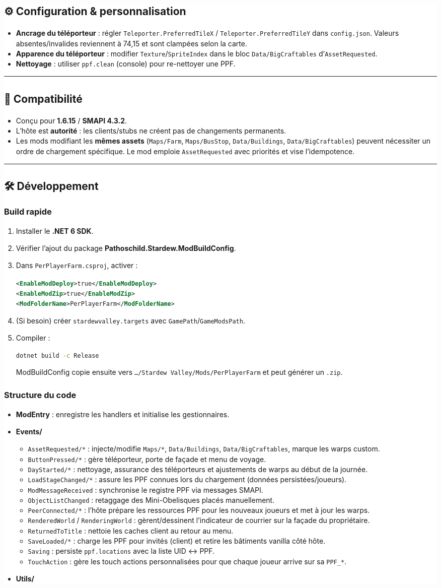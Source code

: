 
## ⚙️ Configuration & personnalisation

* **Ancrage du téléporteur** : régler `Teleporter.PreferredTileX` / `Teleporter.PreferredTileY` dans `config.json`. Valeurs absentes/invalides reviennent à 74,15 et sont clampées selon la carte.
* **Apparence du téléporteur** : modifier `Texture`/`SpriteIndex` dans le bloc `Data/BigCraftables` d’`AssetRequested`.
* **Nettoyage** : utiliser `ppf.clean` (console) pour re-nettoyer une PPF.

---

## 🧩 Compatibilité

* Conçu pour **1.6.15** / **SMAPI 4.3.2**.
* L’hôte est **autorité** : les clients/stubs ne créent pas de changements permanents.
* Les mods modifiant les **mêmes assets** (`Maps/Farm`, `Maps/BusStop`, `Data/Buildings`, `Data/BigCraftables`) peuvent nécessiter un ordre de chargement spécifique. Le mod emploie `AssetRequested` avec priorités et vise l’idempotence.

---

## 🛠️ Développement

### Build rapide

1. Installer le **.NET 6 SDK**.
2. Vérifier l’ajout du package **Pathoschild.Stardew.ModBuildConfig**.
3. Dans `PerPlayerFarm.csproj`, activer :

   ```xml
   <EnableModDeploy>true</EnableModDeploy>
   <EnableModZip>true</EnableModZip>
   <ModFolderName>PerPlayerFarm</ModFolderName>
   ```
4. (Si besoin) créer `stardewvalley.targets` avec `GamePath`/`GameModsPath`.
5. Compiler :

   ```bash
   dotnet build -c Release
   ```

   ModBuildConfig copie ensuite vers `…/Stardew Valley/Mods/PerPlayerFarm` et peut générer un `.zip`.

### Structure du code

* **ModEntry** : enregistre les handlers et initialise les gestionnaires.
* **Events/**

  * `AssetRequested/*` : injecte/modifie `Maps/*`, `Data/Buildings`, `Data/BigCraftables`, marque les warps custom.
  * `ButtonPressed/*` : gère téléporteur, porte de façade et menu de voyage.
  * `DayStarted/*` : nettoyage, assurance des téléporteurs et ajustements de warps au début de la journée.
  * `LoadStageChanged/*` : assure les PPF connues lors du chargement (données persistées/joueurs).
  * `ModMessageReceived` : synchronise le registre PPF via messages SMAPI.
  * `ObjectListChanged` : retaggage des Mini-Obelisques placés manuellement.
  * `PeerConnected/*` : l’hôte prépare les ressources PPF pour les nouveaux joueurs et met à jour les warps.
  * `RenderedWorld` / `RenderingWorld` : gèrent/dessinent l’indicateur de courrier sur la façade du propriétaire.
  * `ReturnedToTitle` : nettoie les caches client au retour au menu.
  * `SaveLoaded/*` : charge les PPF pour invités (client) et retire les bâtiments vanilla côté hôte.
  * `Saving` : persiste `ppf.locations` avec la liste UID ↔ PPF.
  * `TouchAction` : gère les touch actions personnalisées pour que chaque joueur arrive sur sa `PPF_*`.
* **Utils/**